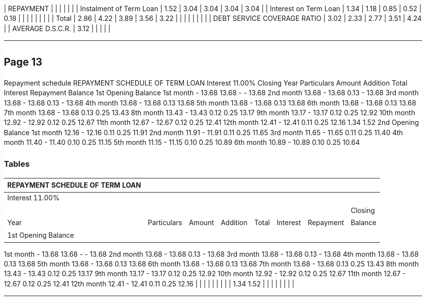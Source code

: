 | REPAYMENT |  |  |  |  |  |
| Instalment of Term Loan | 1.52 | 3.04 | 3.04 | 3.04 | 3.04 |
| Interest on Term Loan | 1.34 | 1.18 | 0.85 | 0.52 | 0.18 |
|  |  |  |  |  |  |
| Total | 2.86 | 4.22 | 3.89 | 3.56 | 3.22 |
|  |  |  |  |  |  |
| DEBT SERVICE COVERAGE
RATIO | 3.02 | 2.33 | 2.77 | 3.51 | 4.24 |
| AVERAGE D.S.C.R. | 3.12 |  |  |  |  |

---

## Page 13

Repayment schedule REPAYMENT SCHEDULE OF TERM LOAN Interest 11.00% Closing Year Particulars Amount Addition Total Interest Repayment Balance 1st Opening Balance 1st month - 13.68 13.68 - - 13.68 2nd month 13.68 - 13.68 0.13 - 13.68 3rd month 13.68 - 13.68 0.13 - 13.68 4th month 13.68 - 13.68 0.13 13.68 5th month 13.68 - 13.68 0.13 13.68 6th month 13.68 - 13.68 0.13 13.68 7th month 13.68 - 13.68 0.13 0.25 13.43 8th month 13.43 - 13.43 0.12 0.25 13.17 9th month 13.17 - 13.17 0.12 0.25 12.92 10th month 12.92 - 12.92 0.12 0.25 12.67 11th month 12.67 - 12.67 0.12 0.25 12.41 12th month 12.41 - 12.41 0.11 0.25 12.16 1.34 1.52 2nd Opening Balance 1st month 12.16 - 12.16 0.11 0.25 11.91 2nd month 11.91 - 11.91 0.11 0.25 11.65 3rd month 11.65 - 11.65 0.11 0.25 11.40 4th month 11.40 - 11.40 0.10 0.25 11.15 5th month 11.15 - 11.15 0.10 0.25 10.89 6th month 10.89 - 10.89 0.10 0.25 10.64

### Tables

| REPAYMENT SCHEDULE OF TERM LOAN |  |  |  |  |  |  |  |
|---|---|---|---|---|---|---|---|
| Interest 11.00% |  |  |  |  |  |  |  |
|  |  |  |  |  |  |  | Closing |
| Year | Particulars | Amount | Addition | Total | Interest | Repayment | Balance |
| 1st Opening Balance
1st month - 13.68 13.68 - - 13.68
2nd month 13.68 - 13.68 0.13 - 13.68
3rd month 13.68 - 13.68 0.13 - 13.68
4th month 13.68 - 13.68 0.13 13.68
5th month 13.68 - 13.68 0.13 13.68
6th month 13.68 - 13.68 0.13 13.68
7th month 13.68 - 13.68 0.13 0.25 13.43
8th month 13.43 - 13.43 0.12 0.25 13.17
9th month 13.17 - 13.17 0.12 0.25 12.92
10th month 12.92 - 12.92 0.12 0.25 12.67
11th month 12.67 - 12.67 0.12 0.25 12.41
12th month 12.41 - 12.41 0.11 0.25 12.16 |  |  |  |  |  |  |  |
| 1.34 1.52 |  |  |  |  |  |  |  |

---
